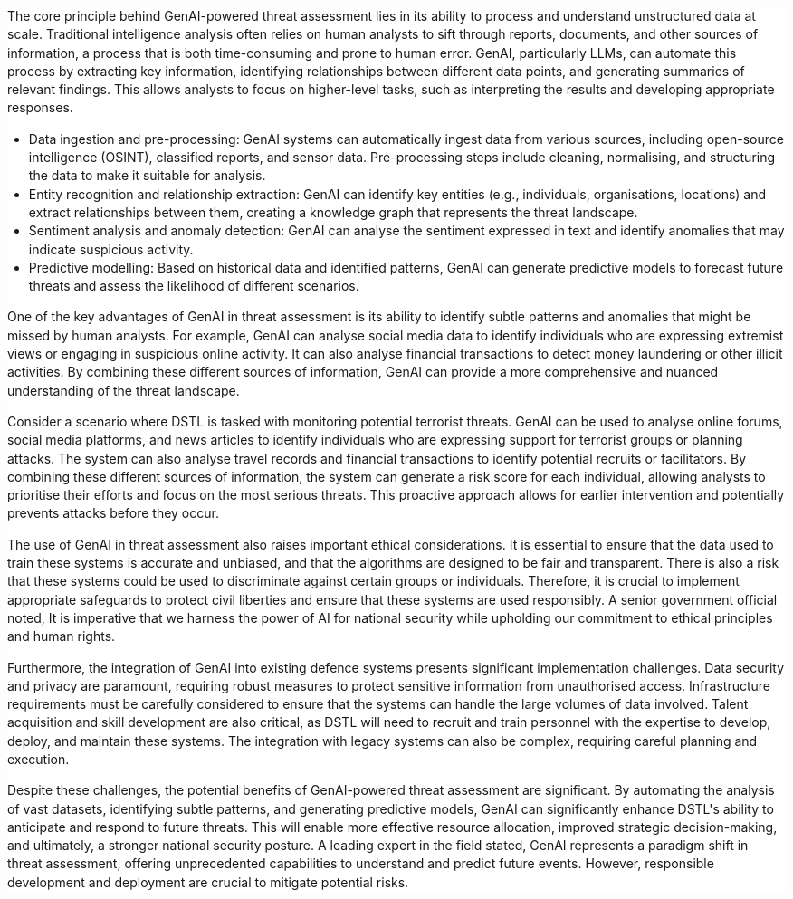 The core principle behind GenAI-powered threat assessment lies in its ability to process and understand unstructured data at scale. Traditional intelligence analysis often relies on human analysts to sift through reports, documents, and other sources of information, a process that is both time-consuming and prone to human error. GenAI, particularly LLMs, can automate this process by extracting key information, identifying relationships between different data points, and generating summaries of relevant findings. This allows analysts to focus on higher-level tasks, such as interpreting the results and developing appropriate responses.

- Data ingestion and pre-processing: GenAI systems can automatically ingest data from various sources, including open-source intelligence (OSINT), classified reports, and sensor data. Pre-processing steps include cleaning, normalising, and structuring the data to make it suitable for analysis.
- Entity recognition and relationship extraction: GenAI can identify key entities (e.g., individuals, organisations, locations) and extract relationships between them, creating a knowledge graph that represents the threat landscape.
- Sentiment analysis and anomaly detection: GenAI can analyse the sentiment expressed in text and identify anomalies that may indicate suspicious activity.
- Predictive modelling: Based on historical data and identified patterns, GenAI can generate predictive models to forecast future threats and assess the likelihood of different scenarios.

One of the key advantages of GenAI in threat assessment is its ability to identify subtle patterns and anomalies that might be missed by human analysts. For example, GenAI can analyse social media data to identify individuals who are expressing extremist views or engaging in suspicious online activity. It can also analyse financial transactions to detect money laundering or other illicit activities. By combining these different sources of information, GenAI can provide a more comprehensive and nuanced understanding of the threat landscape.

Consider a scenario where DSTL is tasked with monitoring potential terrorist threats. GenAI can be used to analyse online forums, social media platforms, and news articles to identify individuals who are expressing support for terrorist groups or planning attacks. The system can also analyse travel records and financial transactions to identify potential recruits or facilitators. By combining these different sources of information, the system can generate a risk score for each individual, allowing analysts to prioritise their efforts and focus on the most serious threats. This proactive approach allows for earlier intervention and potentially prevents attacks before they occur.

The use of GenAI in threat assessment also raises important ethical considerations. It is essential to ensure that the data used to train these systems is accurate and unbiased, and that the algorithms are designed to be fair and transparent. There is also a risk that these systems could be used to discriminate against certain groups or individuals. Therefore, it is crucial to implement appropriate safeguards to protect civil liberties and ensure that these systems are used responsibly. A senior government official noted, It is imperative that we harness the power of AI for national security while upholding our commitment to ethical principles and human rights.

Furthermore, the integration of GenAI into existing defence systems presents significant implementation challenges. Data security and privacy are paramount, requiring robust measures to protect sensitive information from unauthorised access. Infrastructure requirements must be carefully considered to ensure that the systems can handle the large volumes of data involved. Talent acquisition and skill development are also critical, as DSTL will need to recruit and train personnel with the expertise to develop, deploy, and maintain these systems. The integration with legacy systems can also be complex, requiring careful planning and execution.

Despite these challenges, the potential benefits of GenAI-powered threat assessment are significant. By automating the analysis of vast datasets, identifying subtle patterns, and generating predictive models, GenAI can significantly enhance DSTL's ability to anticipate and respond to future threats. This will enable more effective resource allocation, improved strategic decision-making, and ultimately, a stronger national security posture. A leading expert in the field stated, GenAI represents a paradigm shift in threat assessment, offering unprecedented capabilities to understand and predict future events. However, responsible development and deployment are crucial to mitigate potential risks.
